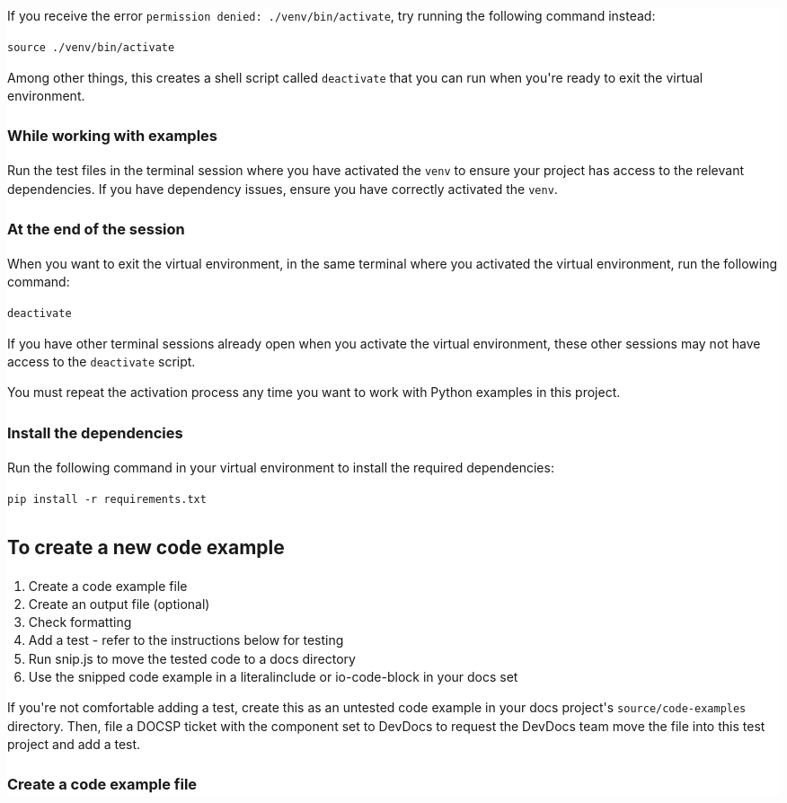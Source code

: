 If you receive the error `permission denied: ./venv/bin/activate`, try running
the following command instead:

```
source ./venv/bin/activate
```

Among other things, this creates a shell script called `deactivate` that you
can run when you're ready to exit the virtual environment.

### While working with examples

Run the test files in the terminal session where you have activated the `venv`
to ensure your project has access to the relevant dependencies. If you have
dependency issues, ensure you have correctly activated the `venv`.

### At the end of the session

When you want to exit the virtual environment, in the same terminal where you
activated the virtual environment, run the following command:

```
deactivate
```

If you have other terminal sessions already open when you activate the virtual
environment, these other sessions may not have access to the `deactivate`
script.

You must repeat the activation process any time you want to work with Python examples
in this project.

### Install the dependencies

Run the following command in your virtual environment to install the required
dependencies:

```
pip install -r requirements.txt
```

## To create a new code example

1. Create a code example file
2. Create an output file (optional)
3. Check formatting
4. Add a test - refer to the instructions below for testing
5. Run snip.js to move the tested code to a docs directory
6. Use the snipped code example in a literalinclude or io-code-block in your docs set

If you're not comfortable adding a test, create this as an untested code example
in your docs project's `source/code-examples` directory. Then, file a DOCSP
ticket with the component set to DevDocs to request the DevDocs team move the
file into this test project and add a test.

### Create a code example file

